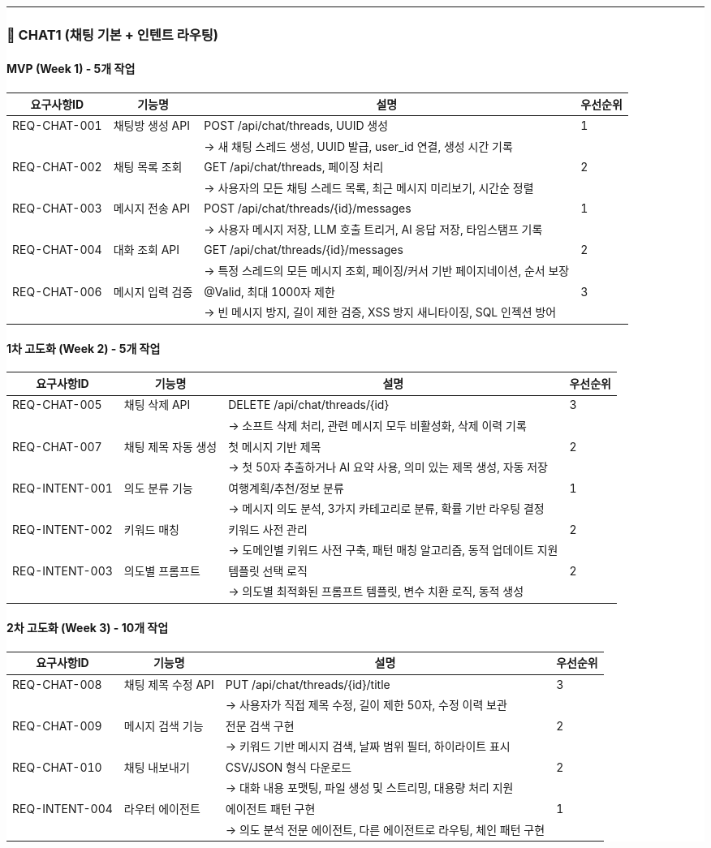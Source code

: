 

---

### 💬 CHAT1 (채팅 기본 + 인텐트 라우팅)

#### MVP (Week 1) - 5개 작업
| 요구사항ID | 기능명 | 설명 | 우선순위 |
|------------|------------|--------|------|
| REQ-CHAT-001 | 채팅방 생성 API | POST /api/chat/threads, UUID 생성 | 1 |
|  |  | → 새 채팅 스레드 생성, UUID 발급, user_id 연결, 생성 시간 기록 |  |
| REQ-CHAT-002 | 채팅 목록 조회 | GET /api/chat/threads, 페이징 처리 | 2 |
|  |  | → 사용자의 모든 채팅 스레드 목록, 최근 메시지 미리보기, 시간순 정렬 |  |
| REQ-CHAT-003 | 메시지 전송 API | POST /api/chat/threads/{id}/messages | 1 |
|  |  | → 사용자 메시지 저장, LLM 호출 트리거, AI 응답 저장, 타임스탬프 기록 |  |
| REQ-CHAT-004 | 대화 조회 API | GET /api/chat/threads/{id}/messages | 2 |
|  |  | → 특정 스레드의 모든 메시지 조회, 페이징/커서 기반 페이지네이션, 순서 보장 |  |
| REQ-CHAT-006 | 메시지 입력 검증 | @Valid, 최대 1000자 제한 | 3 |
|  |  | → 빈 메시지 방지, 길이 제한 검증, XSS 방지 새니타이징, SQL 인젝션 방어 |  |

#### 1차 고도화 (Week 2) - 5개 작업
| 요구사항ID | 기능명 | 설명 | 우선순위 |
|------------|------------|--------|------|
| REQ-CHAT-005 | 채팅 삭제 API | DELETE /api/chat/threads/{id} | 3 |
|  |  | → 소프트 삭제 처리, 관련 메시지 모두 비활성화, 삭제 이력 기록 |  |
| REQ-CHAT-007 | 채팅 제목 자동 생성 | 첫 메시지 기반 제목 | 2 |
|  |  | → 첫 50자 추출하거나 AI 요약 사용, 의미 있는 제목 생성, 자동 저장 |  |
| REQ-INTENT-001 | 의도 분류 기능 | 여행계획/추천/정보 분류 | 1 |
|  |  | → 메시지 의도 분석, 3가지 카테고리로 분류, 확률 기반 라우팅 결정 |  |
| REQ-INTENT-002 | 키워드 매칭 | 키워드 사전 관리 | 2 |
|  |  | → 도메인별 키워드 사전 구축, 패턴 매칭 알고리즘, 동적 업데이트 지원 |  |
| REQ-INTENT-003 | 의도별 프롬프트 | 템플릿 선택 로직 | 2 |
|  |  | → 의도별 최적화된 프롬프트 템플릿, 변수 치환 로직, 동적 생성 |  |

#### 2차 고도화 (Week 3) - 10개 작업
| 요구사항ID | 기능명 | 설명 | 우선순위 |
|------------|------------|--------|------|
| REQ-CHAT-008 | 채팅 제목 수정 API | PUT /api/chat/threads/{id}/title | 3 |
|  |  | → 사용자가 직접 제목 수정, 길이 제한 50자, 수정 이력 보관 |  |
| REQ-CHAT-009 | 메시지 검색 기능 | 전문 검색 구현 | 2 |
|  |  | → 키워드 기반 메시지 검색, 날짜 범위 필터, 하이라이트 표시 |  |
| REQ-CHAT-010 | 채팅 내보내기 | CSV/JSON 형식 다운로드 | 2 |
|  |  | → 대화 내용 포맷팅, 파일 생성 및 스트리밍, 대용량 처리 지원 |  |
| REQ-INTENT-004 | 라우터 에이전트 | 에이전트 패턴 구현 | 1 |
|  |  | → 의도 분석 전문 에이전트, 다른 에이전트로 라우팅, 체인 패턴 구현 |  |